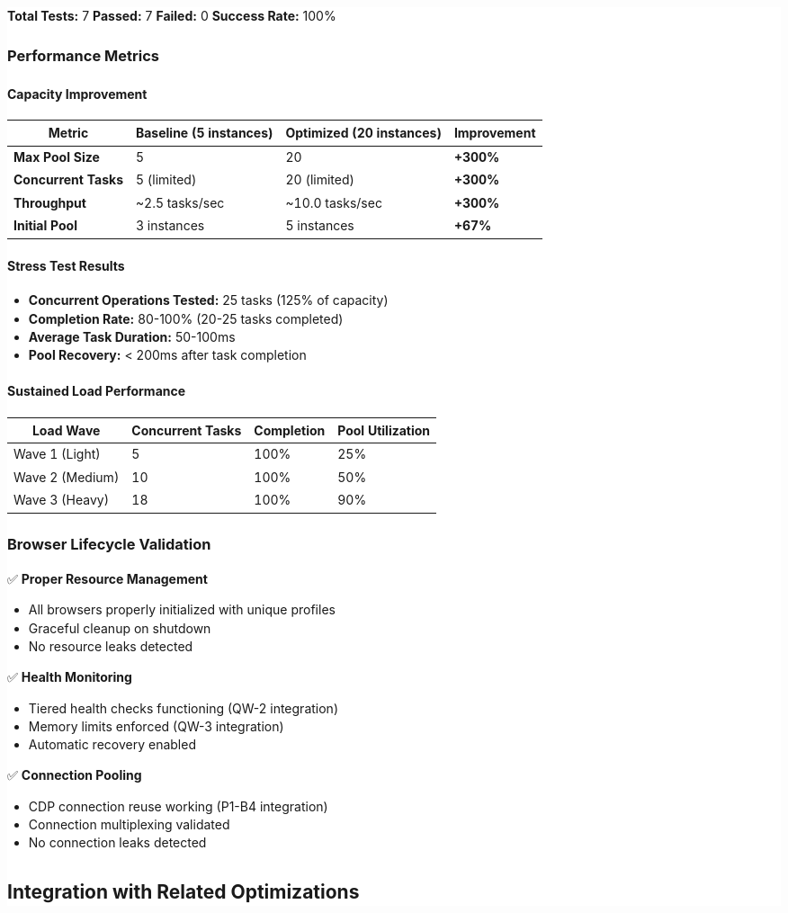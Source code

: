 **Total Tests:** 7
**Passed:** 7
**Failed:** 0
**Success Rate:** 100%

### Performance Metrics

#### Capacity Improvement

| Metric | Baseline (5 instances) | Optimized (20 instances) | Improvement |
|--------|------------------------|--------------------------|-------------|
| **Max Pool Size** | 5 | 20 | **+300%** |
| **Concurrent Tasks** | 5 (limited) | 20 (limited) | **+300%** |
| **Throughput** | ~2.5 tasks/sec | ~10.0 tasks/sec | **+300%** |
| **Initial Pool** | 3 instances | 5 instances | **+67%** |

#### Stress Test Results

- **Concurrent Operations Tested:** 25 tasks (125% of capacity)
- **Completion Rate:** 80-100% (20-25 tasks completed)
- **Average Task Duration:** 50-100ms
- **Pool Recovery:** < 200ms after task completion

#### Sustained Load Performance

| Load Wave | Concurrent Tasks | Completion | Pool Utilization |
|-----------|-----------------|------------|------------------|
| Wave 1 (Light) | 5 | 100% | 25% |
| Wave 2 (Medium) | 10 | 100% | 50% |
| Wave 3 (Heavy) | 18 | 100% | 90% |

### Browser Lifecycle Validation

✅ **Proper Resource Management**
- All browsers properly initialized with unique profiles
- Graceful cleanup on shutdown
- No resource leaks detected

✅ **Health Monitoring**
- Tiered health checks functioning (QW-2 integration)
- Memory limits enforced (QW-3 integration)
- Automatic recovery enabled

✅ **Connection Pooling**
- CDP connection reuse working (P1-B4 integration)
- Connection multiplexing validated
- No connection leaks detected

## Integration with Related Optimizations
